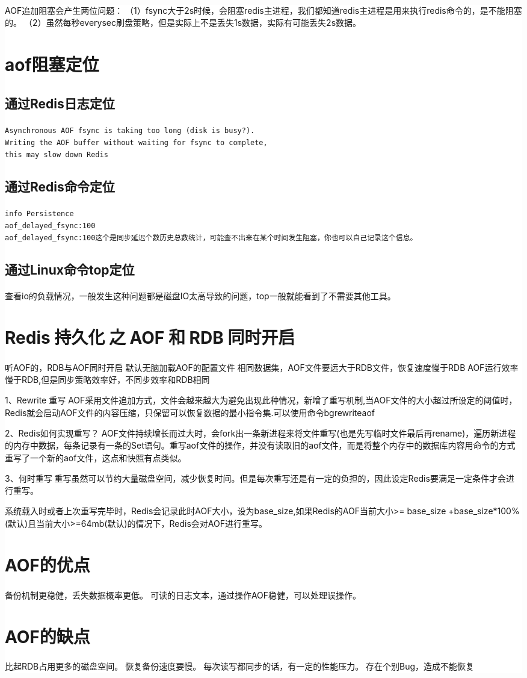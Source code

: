 AOF追加阻塞会产生两位问题：
（1）fsync大于2s时候，会阻塞redis主进程，我们都知道redis主进程是用来执行redis命令的，是不能阻塞的。
（2）虽然每秒everysec刷盘策略，但是实际上不是丢失1s数据，实际有可能丢失2s数据。

# aof阻塞定位
## 通过Redis日志定位
```
Asynchronous AOF fsync is taking too long (disk is busy?).
Writing the AOF buffer without waiting for fsync to complete,
this may slow down Redis
```
## 通过Redis命令定位
```
info Persistence
aof_delayed_fsync:100
aof_delayed_fsync:100这个是同步延迟个数历史总数统计，可能查不出来在某个时间发生阻塞，你也可以自己记录这个信息。
```
## 通过Linux命令top定位
查看io的负载情况，一般发生这种问题都是磁盘IO太高导致的问题，top一般就能看到了不需要其他工具。
# Redis 持久化 之 AOF 和 RDB 同时开启
听AOF的，RDB与AOF同时开启 默认无脑加载AOF的配置文件
相同数据集，AOF文件要远大于RDB文件，恢复速度慢于RDB
AOF运行效率慢于RDB,但是同步策略效率好，不同步效率和RDB相同

1、Rewrite 重写
AOF采用文件追加方式，文件会越来越大为避免出现此种情况，新增了重写机制,当AOF文件的大小超过所设定的阈值时，Redis就会启动AOF文件的内容压缩，只保留可以恢复数据的最小指令集.可以使用命令bgrewriteaof

2、Redis如何实现重写？
AOF文件持续增长而过大时，会fork出一条新进程来将文件重写(也是先写临时文件最后再rename)，遍历新进程的内存中数据，每条记录有一条的Set语句。重写aof文件的操作，并没有读取旧的aof文件，而是将整个内存中的数据库内容用命令的方式重写了一个新的aof文件，这点和快照有点类似。

3、何时重写
重写虽然可以节约大量磁盘空间，减少恢复时间。但是每次重写还是有一定的负担的，因此设定Redis要满足一定条件才会进行重写。

系统载入时或者上次重写完毕时，Redis会记录此时AOF大小，设为base_size,如果Redis的AOF当前大小>= base_size +base_size*100% (默认)且当前大小>=64mb(默认)的情况下，Redis会对AOF进行重写。

# AOF的优点
备份机制更稳健，丢失数据概率更低。
可读的日志文本，通过操作AOF稳健，可以处理误操作。

# AOF的缺点
比起RDB占用更多的磁盘空间。
恢复备份速度要慢。
每次读写都同步的话，有一定的性能压力。
存在个别Bug，造成不能恢复

